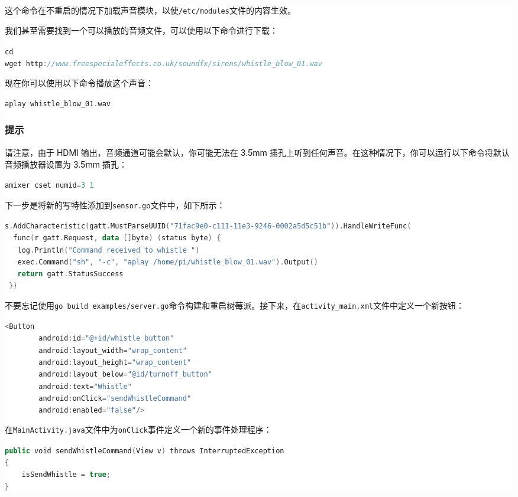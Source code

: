这个命令在不重启的情况下加载声音模块，以使`/etc/modules`文件的内容生效。

我们甚至需要找到一个可以播放的音频文件，可以使用以下命令进行下载：

```kt
cd
wget http://www.freespecialeffects.co.uk/soundfx/sirens/whistle_blow_01.wav

```

现在你可以使用以下命令播放这个声音：

```kt
aplay whistle_blow_01.wav

```

### 提示

请注意，由于 HDMI 输出，音频通道可能会默认，你可能无法在 3.5mm 插孔上听到任何声音。在这种情况下，你可以运行以下命令将默认音频播放器设置为 3.5mm 插孔：

```kt
amixer cset numid=3 1

```

下一步是将新的写特性添加到`sensor.go`文件中，如下所示：

```kt
s.AddCharacteristic(gatt.MustParseUUID("71fac9e0-c111-11e3-9246-0002a5d5c51b")).HandleWriteFunc(
  func(r gatt.Request, data []byte) (status byte) {
   log.Println("Command received to whistle ")
   exec.Command("sh", "-c", "aplay /home/pi/whistle_blow_01.wav").Output()
   return gatt.StatusSuccess
 })
```

不要忘记使用`go build examples/server.go`命令构建和重启树莓派。接下来，在`activity_main.xml`文件中定义一个新按钮：

```kt
<Button
        android:id="@+id/whistle_button"
        android:layout_width="wrap_content"
        android:layout_height="wrap_content"
        android:layout_below="@id/turnoff_button"
        android:text="Whistle"
        android:onClick="sendWhistleCommand"
        android:enabled="false"/>
```

在`MainActivity.java`文件中为`onClick`事件定义一个新的事件处理程序：

```kt
public void sendWhistleCommand(View v) throws InterruptedException
{
    isSendWhistle = true;
}
```
